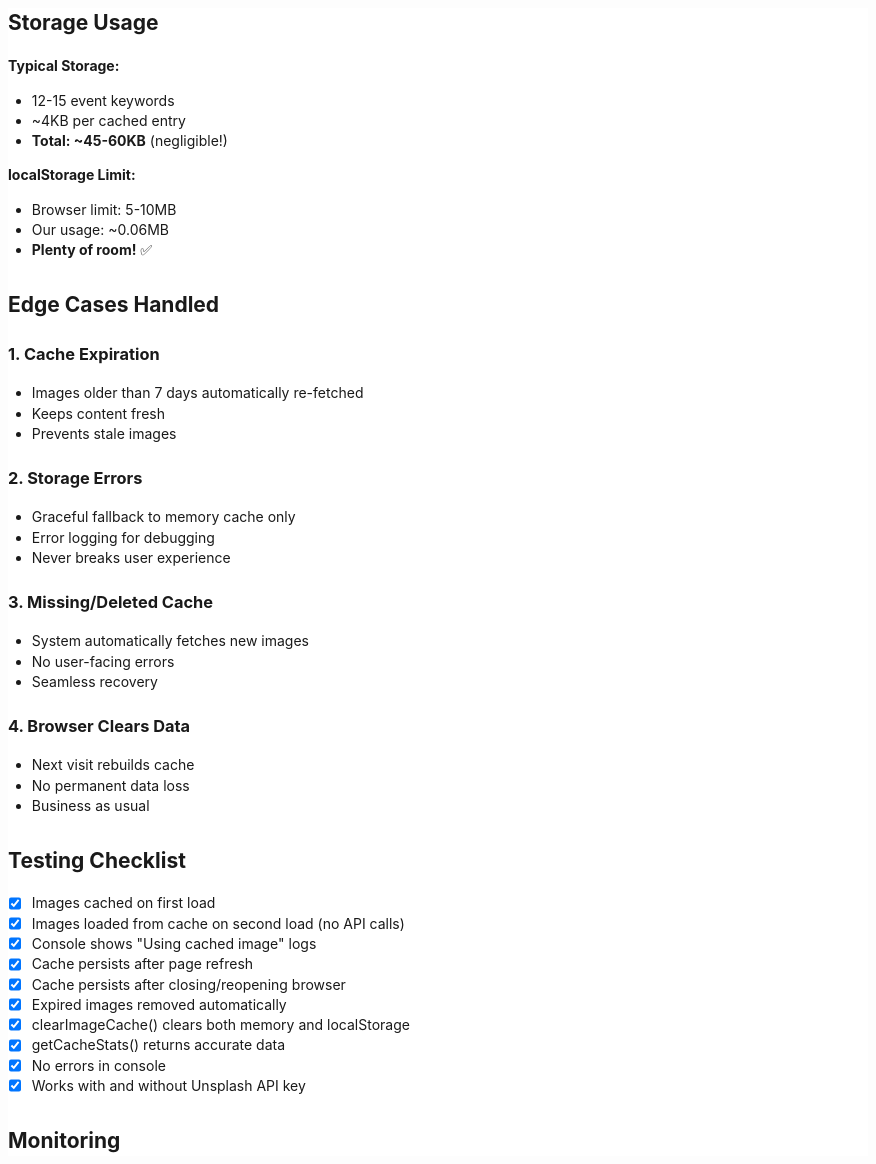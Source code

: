 ## Storage Usage

**Typical Storage:**
- 12-15 event keywords
- ~4KB per cached entry
- **Total: ~45-60KB** (negligible!)

**localStorage Limit:**
- Browser limit: 5-10MB
- Our usage: ~0.06MB
- **Plenty of room!** ✅

## Edge Cases Handled

### 1. Cache Expiration
- Images older than 7 days automatically re-fetched
- Keeps content fresh
- Prevents stale images

### 2. Storage Errors
- Graceful fallback to memory cache only
- Error logging for debugging
- Never breaks user experience

### 3. Missing/Deleted Cache
- System automatically fetches new images
- No user-facing errors
- Seamless recovery

### 4. Browser Clears Data
- Next visit rebuilds cache
- No permanent data loss
- Business as usual

## Testing Checklist

- [x] Images cached on first load
- [x] Images loaded from cache on second load (no API calls)
- [x] Console shows "Using cached image" logs
- [x] Cache persists after page refresh
- [x] Cache persists after closing/reopening browser
- [x] Expired images removed automatically
- [x] clearImageCache() clears both memory and localStorage
- [x] getCacheStats() returns accurate data
- [x] No errors in console
- [x] Works with and without Unsplash API key

## Monitoring
